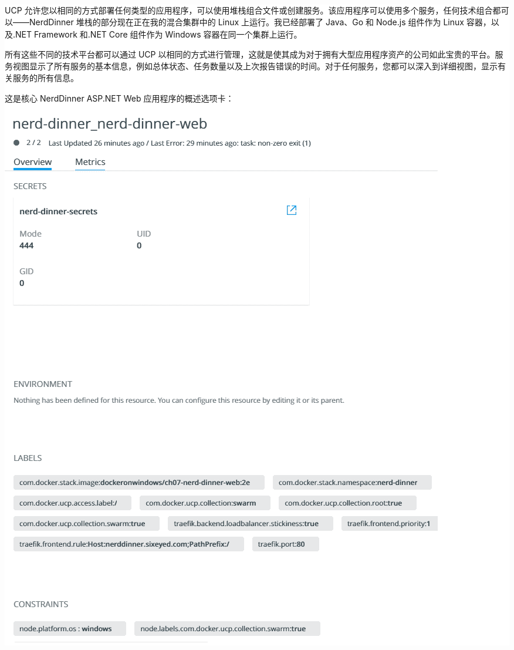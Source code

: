 UCP 允许您以相同的方式部署任何类型的应用程序，可以使用堆栈组合文件或创建服务。该应用程序可以使用多个服务，任何技术组合都可以——NerdDinner 堆栈的部分现在正在我的混合集群中的 Linux 上运行。我已经部署了 Java、Go 和 Node.js 组件作为 Linux 容器，以及.NET Framework 和.NET Core 组件作为 Windows 容器在同一个集群上运行。

所有这些不同的技术平台都可以通过 UCP 以相同的方式进行管理，这就是使其成为对于拥有大型应用程序资产的公司如此宝贵的平台。服务视图显示了所有服务的基本信息，例如总体状态、任务数量以及上次报告错误的时间。对于任何服务，您都可以深入到详细视图，显示有关服务的所有信息。

这是核心 NerdDinner ASP.NET Web 应用程序的概述选项卡：

![](img/a5081765-3382-4623-a3bf-5e2a7dfb6feb.png)
